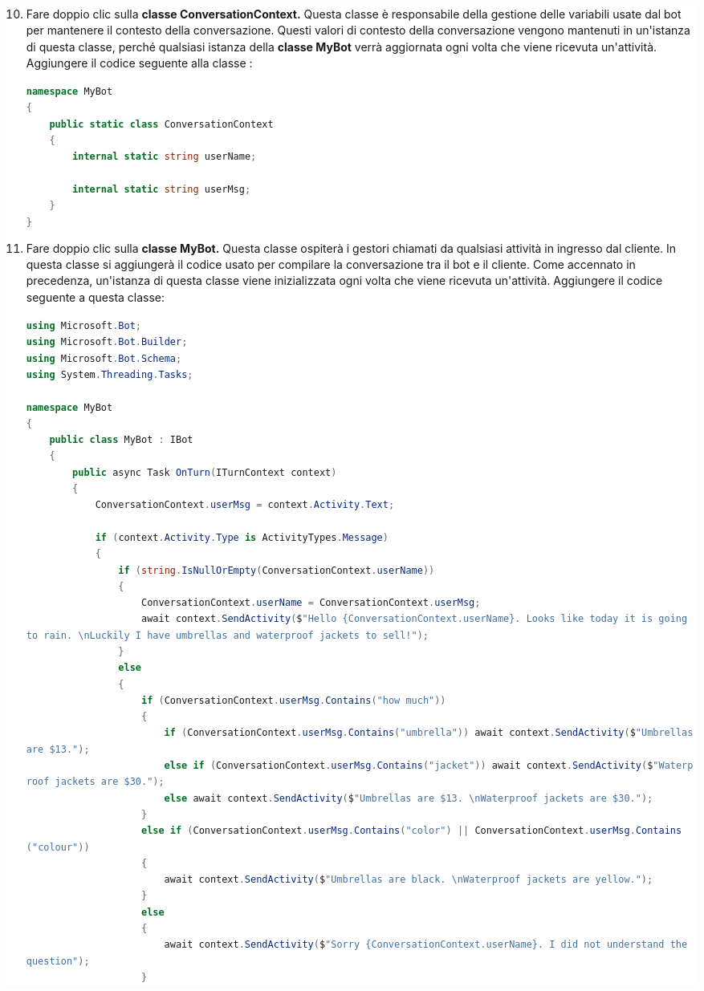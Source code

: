 10. Fare doppio clic sulla **classe ConversationContext.** Questa classe è responsabile della gestione delle variabili usate dal bot per mantenere il contesto della conversazione. Questi valori di contesto della conversazione vengono mantenuti in un'istanza di questa classe, perché qualsiasi istanza della **classe MyBot** verrà aggiornata ogni volta che viene ricevuta un'attività. Aggiungere il codice seguente alla classe :

    ```csharp
    namespace MyBot
    {
        public static class ConversationContext
        {
            internal static string userName;

            internal static string userMsg;
        }
    }
    ```

11. Fare doppio clic sulla **classe MyBot.** Questa classe ospiterà i gestori chiamati da qualsiasi attività in ingresso dal cliente. In questa classe si aggiungerà il codice usato per compilare la conversazione tra il bot e il cliente. Come accennato in precedenza, un'istanza di questa classe viene inizializzata ogni volta che viene ricevuta un'attività. Aggiungere il codice seguente a questa classe:

    ```csharp
    using Microsoft.Bot;
    using Microsoft.Bot.Builder;
    using Microsoft.Bot.Schema;
    using System.Threading.Tasks;

    namespace MyBot
    {
        public class MyBot : IBot
        {       
            public async Task OnTurn(ITurnContext context)
            {
                ConversationContext.userMsg = context.Activity.Text;

                if (context.Activity.Type is ActivityTypes.Message)
                {
                    if (string.IsNullOrEmpty(ConversationContext.userName))
                    {
                        ConversationContext.userName = ConversationContext.userMsg;
                        await context.SendActivity($"Hello {ConversationContext.userName}. Looks like today it is going to rain. \nLuckily I have umbrellas and waterproof jackets to sell!");
                    }
                    else
                    {
                        if (ConversationContext.userMsg.Contains("how much"))
                        {
                            if (ConversationContext.userMsg.Contains("umbrella")) await context.SendActivity($"Umbrellas are $13.");
                            else if (ConversationContext.userMsg.Contains("jacket")) await context.SendActivity($"Waterproof jackets are $30.");
                            else await context.SendActivity($"Umbrellas are $13. \nWaterproof jackets are $30.");
                        }
                        else if (ConversationContext.userMsg.Contains("color") || ConversationContext.userMsg.Contains("colour"))
                        {
                            await context.SendActivity($"Umbrellas are black. \nWaterproof jackets are yellow.");
                        }
                        else
                        {
                            await context.SendActivity($"Sorry {ConversationContext.userName}. I did not understand the question");
                        }